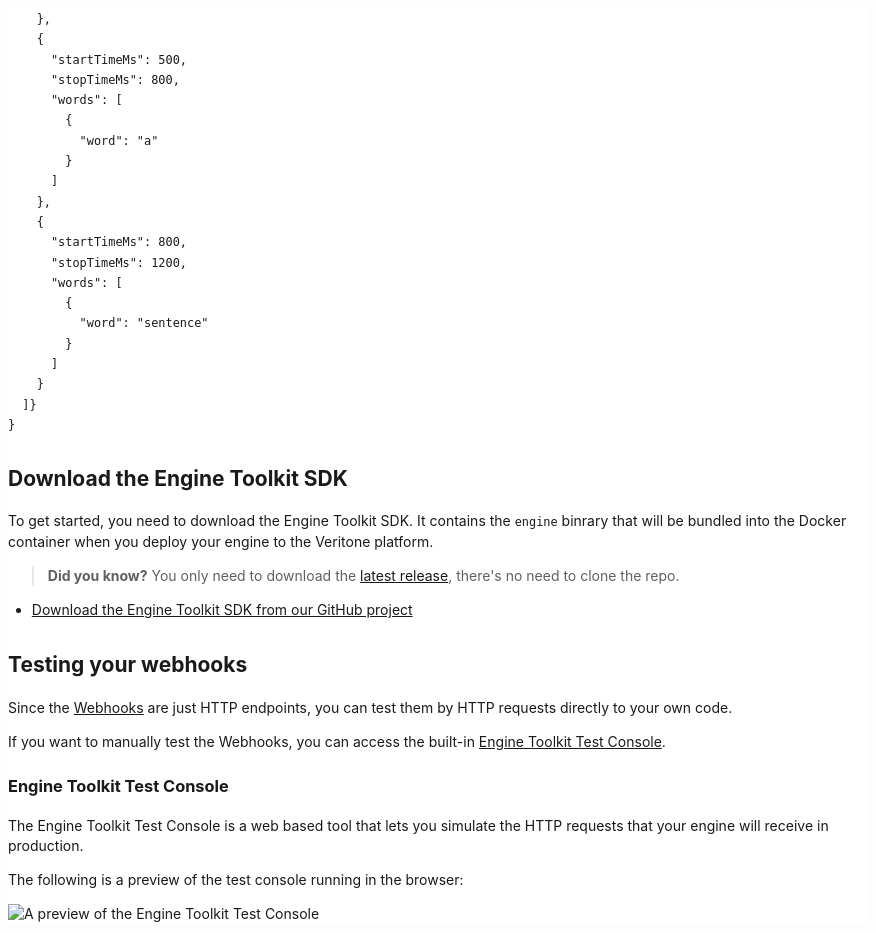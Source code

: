 ```pre
    },
    {
      "startTimeMs": 500,
      "stopTimeMs": 800,
      "words": [
        {
          "word": "a"
        }
      ]
    },
    {
      "startTimeMs": 800,
      "stopTimeMs": 1200,
      "words": [
        {
          "word": "sentence"
        }
      ]
    }
  ]}
}
```

## Download the Engine Toolkit SDK

To get started, you need to download the Engine Toolkit SDK. It contains the `engine` binrary that will be bundled into the Docker container when you deploy your engine to the Veritone platform.

> **Did you know?** You only need to download the [latest release](https://github.com/veritone/engine-toolkit/releases/latest), there's no need to clone the repo.

* [Download the Engine Toolkit SDK from our GitHub project](https://github.com/veritone/engine-toolkit/releases/latest)

## Testing your webhooks

Since the [Webhooks](#webhooks) are just HTTP endpoints, you can test them by HTTP requests directly
to your own code.

If you want to manually test the Webhooks, you can access the built-in [Engine Toolkit Test Console](#engine-toolkit-test-console).

### Engine Toolkit Test Console

The Engine Toolkit Test Console is a web based tool that lets you simulate the HTTP
requests that your engine will receive in production.

The following is a preview of the test console running in the browser:

![A preview of the Engine Toolkit Test Console](test-console-preview.png)
